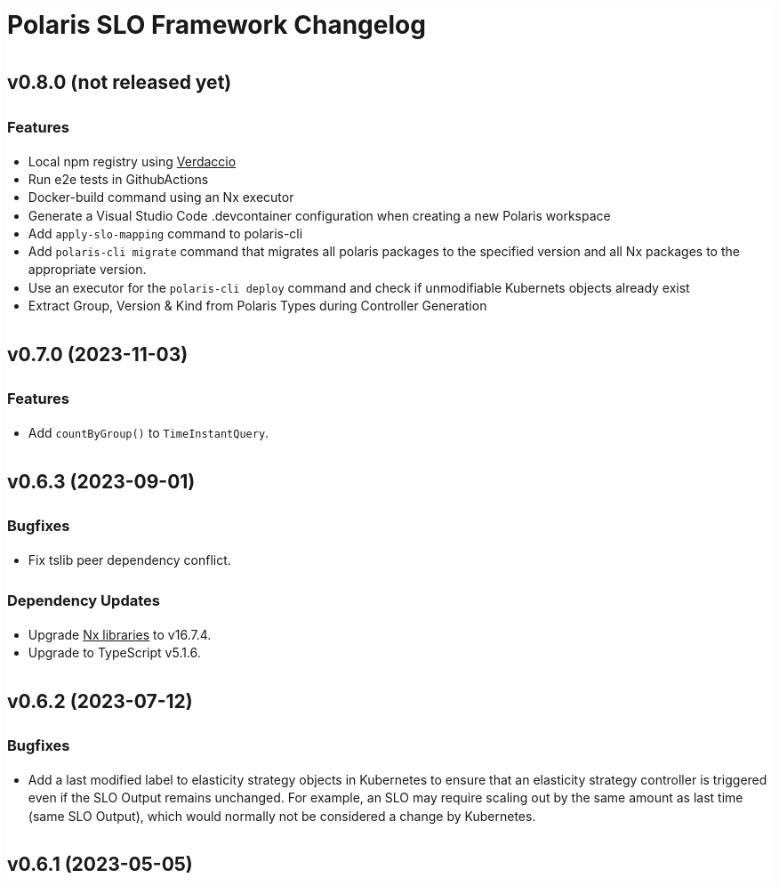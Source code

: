 # Polaris SLO Framework Changelog

## v0.8.0 (not released yet)

### Features

* Local npm registry using [Verdaccio](https://verdaccio.org/)
* Run e2e tests in GithubActions
* Docker-build command using an Nx executor
* Generate a Visual Studio Code .devcontainer configuration when creating a new Polaris workspace
* Add `apply-slo-mapping` command to polaris-cli
* Add `polaris-cli migrate` command that migrates all polaris packages to the specified version and all Nx packages to the appropriate version.
* Use an executor for the `polaris-cli deploy` command and check if unmodifiable Kubernets objects already exist
* Extract Group, Version & Kind from Polaris Types during Controller Generation


## v0.7.0 (2023-11-03)

### Features

* Add `countByGroup()` to `TimeInstantQuery`.



## v0.6.3 (2023-09-01)

### Bugfixes

* Fix tslib peer dependency conflict.


### Dependency Updates

* Upgrade [Nx libraries](https://nx.dev) to v16.7.4.
* Upgrade to TypeScript v5.1.6.



## v0.6.2 (2023-07-12)

### Bugfixes

* Add a last modified label to elasticity strategy objects in Kubernetes to ensure that an elasticity strategy controller is triggered even if the SLO Output remains unchanged. For example, an SLO may require scaling out by the same amount as last time (same SLO Output), which would normally not be considered a change by Kubernetes.



## v0.6.1 (2023-05-05)
